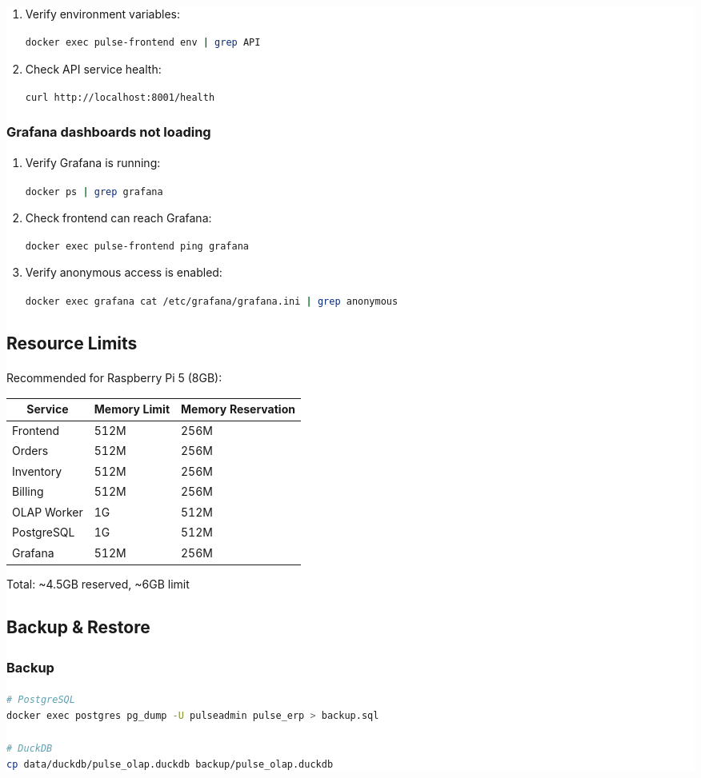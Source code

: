 1. Verify environment variables:
   ```bash
   docker exec pulse-frontend env | grep API
   ```

2. Check API service health:
   ```bash
   curl http://localhost:8001/health
   ```

### Grafana dashboards not loading

1. Verify Grafana is running:
   ```bash
   docker ps | grep grafana
   ```

2. Check frontend can reach Grafana:
   ```bash
   docker exec pulse-frontend ping grafana
   ```

3. Verify anonymous access is enabled:
   ```bash
   docker exec grafana cat /etc/grafana/grafana.ini | grep anonymous
   ```

## Resource Limits

Recommended for Raspberry Pi 5 (8GB):

| Service | Memory Limit | Memory Reservation |
|---------|-------------|-------------------|
| Frontend | 512M | 256M |
| Orders | 512M | 256M |
| Inventory | 512M | 256M |
| Billing | 512M | 256M |
| OLAP Worker | 1G | 512M |
| PostgreSQL | 1G | 512M |
| Grafana | 512M | 256M |

Total: ~4.5GB reserved, ~6GB limit

## Backup & Restore

### Backup

```bash
# PostgreSQL
docker exec postgres pg_dump -U pulseadmin pulse_erp > backup.sql

# DuckDB
cp data/duckdb/pulse_olap.duckdb backup/pulse_olap.duckdb
```

